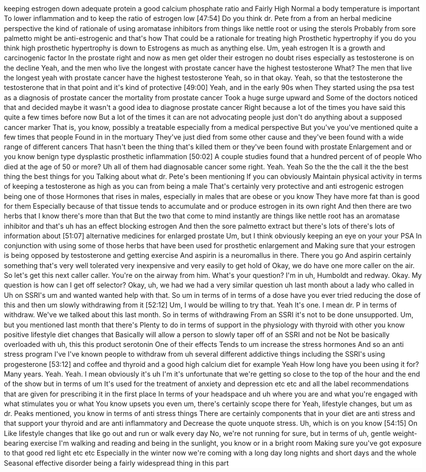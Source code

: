 keeping estrogen down adequate protein a good calcium phosphate ratio and Fairly High Normal a body temperature is important To lower inflammation and to keep the ratio of estrogen low [47:54] Do you think dr. Pete from a from an herbal medicine perspective the kind of rationale of using aromatase inhibitors from things like nettle root or using the sterols Probably from sore palmetto might be anti-estrogenic and that's how That could be a rationale for treating high Prosthetic hypertrophy if you do you think high prosthetic hypertrophy is down to Estrogens as much as anything else. Um, yeah estrogen It is a growth and carcinogenic factor In the prostate right and now as men get older their estrogen no doubt rises especially as testosterone is on the decline Yeah, and the men who live the longest with prostate cancer have the highest testosterone What? The men that live the longest yeah with prostate cancer have the highest testosterone Yeah, so in that okay. Yeah, so that the testosterone the testosterone that in that point and it's kind of protective [49:00] Yeah, and in the early 90s when They started using the psa test as a diagnosis of prostate cancer the mortality from prostate cancer Took a huge surge upward and Some of the doctors noticed that and decided maybe it wasn't a good idea to diagnose prostate cancer Right because a lot of the times you have said this quite a few times before now But a lot of the times it can are not advocating people just don't do anything about a supposed cancer marker That is, you know, possibly a treatable especially from a medical perspective But you've you've mentioned quite a few times that people Found in in the mortuary They've just died from some other cause and they've been found with a wide range of different cancers That hasn't been the thing that's killed them or they've been found with prostate Enlargement and or you know benign type dysplastic prosthetic inflammation [50:02] A couple studies found that a hundred percent of of people Who died at the age of 50 or more? Uh all of them had diagnosable cancer some right. Yeah. Yeah So the the the call it the the best thing the best things for you Talking about what dr. Pete's been mentioning If you can obviously Maintain physical activity in terms of keeping a testosterone as high as you can from being a male That's certainly very protective and anti estrogenic estrogen being one of those Hormones that rises in males, especially in males that are obese or you know They have more fat than is good for them Especially because of that tissue tends to accumulate and or produce estrogen in its own right And then there are two herbs that I know there's more than that But the two that come to mind instantly are things like nettle root has an aromatase inhibitor and that's uh has an effect blocking estrogen And then the sore palmetto extract but there's lots of there's lots of information about [51:07] alternative medicines for enlarged prostate Um, but I think obviously keeping an eye on your your PSA In conjunction with using some of those herbs that have been used for prosthetic enlargement and Making sure that your estrogen is being opposed by testosterone and getting exercise And aspirin is a neuromallus in there. There you go And aspirin certainly something that's very well tolerated very inexpensive and very easily to get hold of Okay, we do have one more caller on the air. So let's get this next caller caller. You're on the airway from him. What's your question? I'm in uh, Humboldt and redway. Okay. My question is how can I get off selector? Okay, uh, we had we had a very similar question uh last month about a lady who called in Uh on SSRI's um and wanted wanted help with that. So um in terms of in terms of a dose have you ever tried reducing the dose of this and then um slowly withdrawing from it [52:12] Um, I would be willing to try that. Yeah It's one. I mean dr. P in terms of withdraw. We've we talked about this last month. So in terms of withdrawing From an SSRI it's not to be done unsupported. Um, but you mentioned last month that there's Plenty to do in terms of support in the physiology with thyroid with other you know positive lifestyle diet changes that Basically will allow a person to slowly taper off of an SSRI and not be Not be basically overloaded with uh, this this product serotonin One of their effects Tends to um increase the stress hormones And so an anti stress program I've I've known people to withdraw from uh several different addictive things including the SSRI's using progesterone [53:12] and coffee and thyroid and a good high calcium diet for example Yeah How long have you been using it for? Many years. Yeah. Yeah. I mean obviously it's uh I'm it's unfortunate that we're getting so close to the top of the hour and the end of the show but in terms of um It's used for the treatment of anxiety and depression etc etc and all the label recommendations that are given for prescribing it in the first place In terms of your headspace and uh where you are and what you're engaged with what stimulates you or what You know upsets you even um, there's certainly scope there for Yeah, lifestyle changes, but um as dr. Peaks mentioned, you know in terms of anti stress things There are certainly components that in your diet are anti stress and that support your thyroid and are anti inflammatory and Decrease the quote unquote stress. Uh, which is on you know [54:15] On Like lifestyle changes that like go out and run or walk every day No, we're not running for sure, but in terms of uh, gentle weight-bearing exercise I'm walking and reading and being in the sunlight, you know or in a bright room Making sure you've got exposure to that good red light etc etc Especially in the winter now we're coming with a long day long nights and short days and the whole Seasonal effective disorder being a fairly widespread thing in this part
